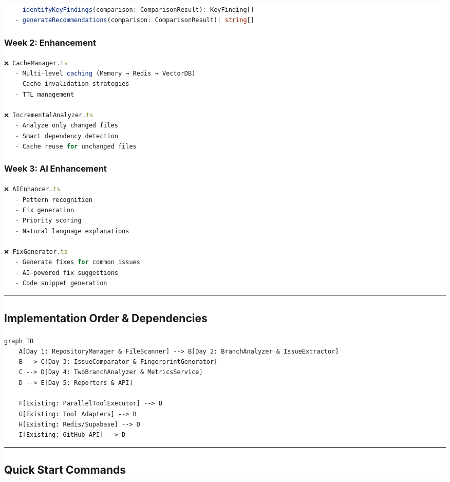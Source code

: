 ```typescript
   - identifyKeyFindings(comparison: ComparisonResult): KeyFinding[]
   - generateRecommendations(comparison: ComparisonResult): string[]
```

### Week 2: Enhancement

```typescript
❌ CacheManager.ts
   - Multi-level caching (Memory → Redis → VectorDB)
   - Cache invalidation strategies
   - TTL management

❌ IncrementalAnalyzer.ts
   - Analyze only changed files
   - Smart dependency detection
   - Cache reuse for unchanged files
```

### Week 3: AI Enhancement

```typescript
❌ AIEnhancer.ts
   - Pattern recognition
   - Fix generation
   - Priority scoring
   - Natural language explanations

❌ FixGenerator.ts
   - Generate fixes for common issues
   - AI-powered fix suggestions
   - Code snippet generation
```

---

## Implementation Order & Dependencies

```mermaid
graph TD
    A[Day 1: RepositoryManager & FileScanner] --> B[Day 2: BranchAnalyzer & IssueExtractor]
    B --> C[Day 3: IssueComparator & FingerprintGenerator]
    C --> D[Day 4: TwoBranchAnalyzer & MetricsService]
    D --> E[Day 5: Reporters & API]
    
    F[Existing: ParallelToolExecutor] --> B
    G[Existing: Tool Adapters] --> B
    H[Existing: Redis/Supabase] --> D
    I[Existing: GitHub API] --> D
```

---

## Quick Start Commands
